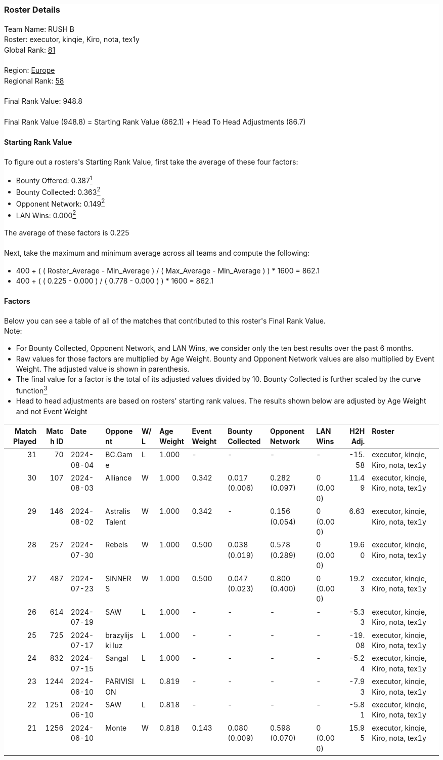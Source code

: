 ### Roster Details<br />
Team Name: RUSH B<br />
Roster: executor, kinqie, Kiro, nota, tex1y<br />
Global Rank: [81](../standings_global.md)<br />
<br />
Region: [Europe]( ../standings_europe.md)<br />
Regional Rank: [58]( ../standings_europe.md)<br />
<br />
Final Rank Value:  948.8<br />
<br />
Final Rank Value (948.8) = Starting Rank Value (862.1) + Head To Head Adjustments (86.7)<br />

#### Starting Rank Value<br />
To figure out a rosters's Starting Rank Value, first take the average of these four factors:<br />
- Bounty Offered: 0.387[<sup>1</sup>](#table2)
- Bounty Collected: 0.363[<sup>2</sup>](#table1)
- Opponent Network: 0.149[<sup>2</sup>](#table1)
- LAN Wins: 0.000[<sup>2</sup>](#table1)

The average of these factors is 0.225<br />
<br />
Next, take the maximum and minimum average across all teams and compute the following:<br />
- 400 + ( ( Roster_Average - Min_Average ) / ( Max_Average - Min_Average ) ) * 1600 = 862.1
- 400 + ( ( 0.225 - 0.000 ) / ( 0.778 - 0.000 ) ) * 1600 = 862.1


#### Factors<br />
Below you can see a table of all of the matches that contributed to this roster's Final Rank Value.<br />
Note:<br />

- For Bounty Collected, Opponent Network, and LAN Wins, we consider only the ten best results over the past 6 months.
- Raw values for those factors are multiplied by Age Weight. Bounty and Opponent Network values are also multiplied by Event Weight. The adjusted value is shown in parenthesis.
- The final value for a factor is the total of its adjusted values divided by 10. Bounty Collected is further scaled by the curve function[<sup>3</sup>](#curveFunction)
- Head to head adjustments are based on rosters' starting rank values. The results shown below are adjusted by Age Weight and not Event Weight
<span id="table1"></span><br />


| Match Played | Match ID | Date       | Opponent        | W/L | Age Weight | Event Weight | Bounty Collected | Opponent Network | LAN Wins  | H2H Adj. | Roster                              |
| -: | -: | :- | :- | :- | :- | :- | :- | :- | :- | -: | :- |
|           31 |       70 | 2024-08-04 | BC.Game         | L   | 1.000      | -            | -                | -                | -         |   -15.58 | executor, kinqie, Kiro, nota, tex1y |
|           30 |      107 | 2024-08-03 | Alliance        | W   | 1.000      | 0.342        | 0.017 (0.006)    | 0.282 (0.097)    | 0 (0.000) |    11.49 | executor, kinqie, Kiro, nota, tex1y |
|           29 |      146 | 2024-08-02 | Astralis Talent | W   | 1.000      | 0.342        | -                | 0.156 (0.054)    | 0 (0.000) |     6.63 | executor, kinqie, Kiro, nota, tex1y |
|           28 |      257 | 2024-07-30 | Rebels          | W   | 1.000      | 0.500        | 0.038 (0.019)    | 0.578 (0.289)    | 0 (0.000) |    19.60 | executor, kinqie, Kiro, nota, tex1y |
|           27 |      487 | 2024-07-23 | SINNERS         | W   | 1.000      | 0.500        | 0.047 (0.023)    | 0.800 (0.400)    | 0 (0.000) |    19.23 | executor, kinqie, Kiro, nota, tex1y |
|           26 |      614 | 2024-07-19 | SAW             | L   | 1.000      | -            | -                | -                | -         |    -5.33 | executor, kinqie, Kiro, nota, tex1y |
|           25 |      725 | 2024-07-17 | brazylijski luz | L   | 1.000      | -            | -                | -                | -         |   -19.08 | executor, kinqie, Kiro, nota, tex1y |
|           24 |      832 | 2024-07-15 | Sangal          | L   | 1.000      | -            | -                | -                | -         |    -5.24 | executor, kinqie, Kiro, nota, tex1y |
|           23 |     1244 | 2024-06-10 | PARIVISION      | L   | 0.819      | -            | -                | -                | -         |    -7.93 | executor, kinqie, Kiro, nota, tex1y |
|           22 |     1251 | 2024-06-10 | SAW             | L   | 0.818      | -            | -                | -                | -         |    -5.81 | executor, kinqie, Kiro, nota, tex1y |
|           21 |     1256 | 2024-06-10 | Monte           | W   | 0.818      | 0.143        | 0.080 (0.009)    | 0.598 (0.070)    | 0 (0.000) |    15.95 | executor, kinqie, Kiro, nota, tex1y |